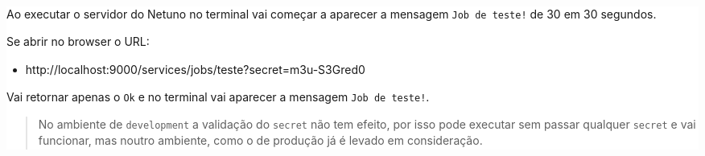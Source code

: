 Ao executar o servidor do Netuno no terminal vai começar a aparecer a mensagem `Job de teste!` de 30 em 30 segundos.

Se abrir no browser o URL:

- http://localhost:9000/services/jobs/teste?secret=m3u-S3Gred0

Vai retornar apenas o `Ok` e no terminal vai aparecer a mensagem `Job de teste!`.

> No ambiente de `development` a validação do `secret` não tem efeito, por isso pode executar sem passar qualquer `secret` e vai funcionar, mas noutro ambiente, como o de produção já é levado em consideração.
